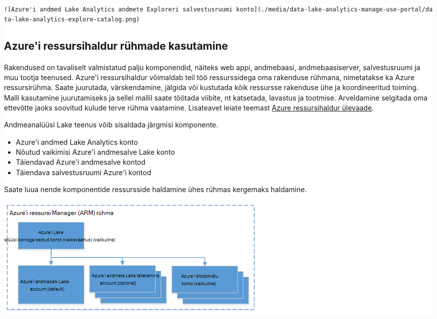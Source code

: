     ![Azure'i andmed Lake Analytics andmete Exploreri salvestusruumi konto](./media/data-lake-analytics-manage-use-portal/data-lake-analytics-explore-catalog.png)




## <a name="use-azure-resource-manager-groups"></a>Azure'i ressursihaldur rühmade kasutamine

Rakendused on tavaliselt valmistatud palju komponendid, näiteks web appi, andmebaasi, andmebaasiserver, salvestusruumi ja muu tootja teenused. Azure'i ressursihaldur võimaldab teil töö ressurssidega oma rakenduse rühmana, nimetatakse ka Azure ressursirühma. Saate juurutada, värskendamine, jälgida või kustutada kõik ressursse rakenduse ühe ja koordineeritud toiming. Malli kasutamine juurutamiseks ja sellel mallil saate töötada viibite, nt katsetada, lavastus ja tootmise. Arveldamine selgitada oma ettevõtte jaoks soovitud kulude terve rühma vaatamine. Lisateavet leiate teemast [Azure ressursihaldur ülevaade](../azure-resource-manager/resource-group-overview.md). 

Andmeanalüüsi Lake teenus võib sisaldada järgmisi komponente.

- Azure'i andmed Lake Analytics konto
- Nõutud vaikimisi Azure'i andmesalve Lake konto
- Täiendavad Azure'i andmesalve kontod
- Täiendava salvestusruumi Azure'i kontod

Saate luua nende komponentide ressursside haldamine ühes rühmas kergemaks haldamine.

![Azure'i andmed Lake Analytics konto ja salvestusruum](./media/data-lake-analytics-manage-use-portal/data-lake-analytics-arm-structure.png)
